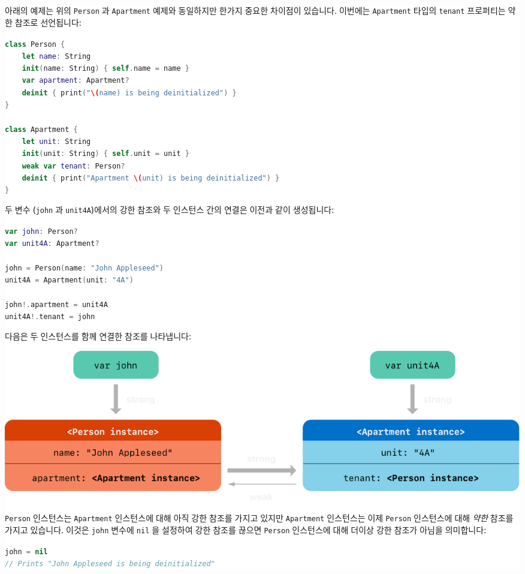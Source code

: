아래의 예제는 위의 `Person` 과 `Apartment` 예제와 동일하지만 한가지 중요한 차이점이 있습니다. 이번에는 `Apartment` 타입의 `tenant` 프로퍼티는 약한 참조로 선언됩니다:

```swift
class Person {
    let name: String
    init(name: String) { self.name = name }
    var apartment: Apartment?
    deinit { print("\(name) is being deinitialized") }
}

class Apartment {
    let unit: String
    init(unit: String) { self.unit = unit }
    weak var tenant: Person?
    deinit { print("Apartment \(unit) is being deinitialized") }
}
```

두 변수 \(`john` 과 `unit4A`\)에서의 강한 참조와 두 인스턴스 간의 연결은 이전과 같이 생성됩니다:

```swift
var john: Person?
var unit4A: Apartment?

john = Person(name: "John Appleseed")
unit4A = Apartment(unit: "4A")

john!.apartment = unit4A
unit4A!.tenant = john
```

다음은 두 인스턴스를 함께 연결한 참조를 나타냅니다:

![Weak Reference 01](../.gitbook/assets/weakReference01_2x~dark.png)

`Person` 인스턴스는 `Apartment` 인스턴스에 대해 아직 강한 참조를 가지고 있지만 `Apartment` 인스턴스는 이제 `Person` 인스턴스에 대해 _약한_ 참조를 가지고 있습니다. 이것은 `john` 변수에 `nil` 을 설정하여 강한 참조를 끊으면 `Person` 인스턴스에 대해 더이상 강한 참조가 아님을 의미합니다:

```swift
john = nil
// Prints "John Appleseed is being deinitialized"
```
